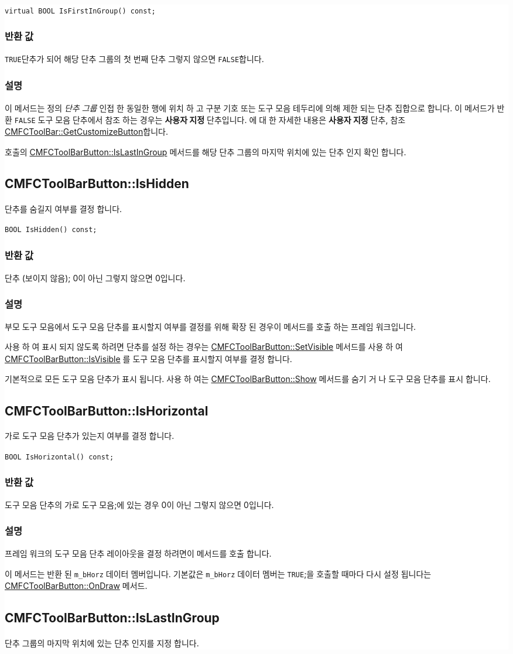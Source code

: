 ```  
virtual BOOL IsFirstInGroup() const;  
```  
  
### <a name="return-value"></a>반환 값  
 `TRUE`단추가 되어 해당 단추 그룹의 첫 번째 단추 그렇지 않으면 `FALSE`합니다.  
  
### <a name="remarks"></a>설명  
 이 메서드는 정의 *단추 그룹* 인접 한 동일한 행에 위치 하 고 구분 기호 또는 도구 모음 테두리에 의해 제한 되는 단추 집합으로 합니다. 이 메서드가 반환 `FALSE` 도구 모음 단추에서 참조 하는 경우는 **사용자 지정** 단추입니다. 에 대 한 자세한 내용은 **사용자 지정** 단추, 참조 [CMFCToolBar::GetCustomizeButton](../../mfc/reference/cmfctoolbar-class.md#getcustomizebutton)합니다.  
  
 호출의 [CMFCToolBarButton::IsLastInGroup](#islastingroup) 메서드를 해당 단추 그룹의 마지막 위치에 있는 단추 인지 확인 합니다.  
  
##  <a name="ishidden"></a>CMFCToolBarButton::IsHidden  
 단추를 숨길지 여부를 결정 합니다.  
  
```  
BOOL IsHidden() const;  
```  
  
### <a name="return-value"></a>반환 값  
 단추 (보이지 않음); 0이 아닌 그렇지 않으면 0입니다.  
  
### <a name="remarks"></a>설명  
 부모 도구 모음에서 도구 모음 단추를 표시할지 여부를 결정를 위해 확장 된 경우이 메서드를 호출 하는 프레임 워크입니다.  
  
 사용 하 여 표시 되지 않도록 하려면 단추를 설정 하는 경우는 [CMFCToolBarButton::SetVisible](#setvisible) 메서드를 사용 하 여 [CMFCToolBarButton::IsVisible](#isvisible) 를 도구 모음 단추를 표시할지 여부를 결정 합니다.  
  
 기본적으로 모든 도구 모음 단추가 표시 됩니다. 사용 하 여는 [CMFCToolBarButton::Show](#show) 메서드를 숨기 거 나 도구 모음 단추를 표시 합니다.  
  
##  <a name="ishorizontal"></a>CMFCToolBarButton::IsHorizontal  
 가로 도구 모음 단추가 있는지 여부를 결정 합니다.  
  
```  
BOOL IsHorizontal() const;  
```  
  
### <a name="return-value"></a>반환 값  
 도구 모음 단추의 가로 도구 모음;에 있는 경우 0이 아닌 그렇지 않으면 0입니다.  
  
### <a name="remarks"></a>설명  
 프레임 워크의 도구 모음 단추 레이아웃을 결정 하려면이 메서드를 호출 합니다.  
  
 이 메서드는 반환 된 `m_bHorz` 데이터 멤버입니다. 기본값은 `m_bHorz` 데이터 멤버는 `TRUE`;을 호출할 때마다 다시 설정 됩니다는 [CMFCToolBarButton::OnDraw](#ondraw) 메서드.  
  
##  <a name="islastingroup"></a>CMFCToolBarButton::IsLastInGroup  
 단추 그룹의 마지막 위치에 있는 단추 인지를 지정 합니다.  
  